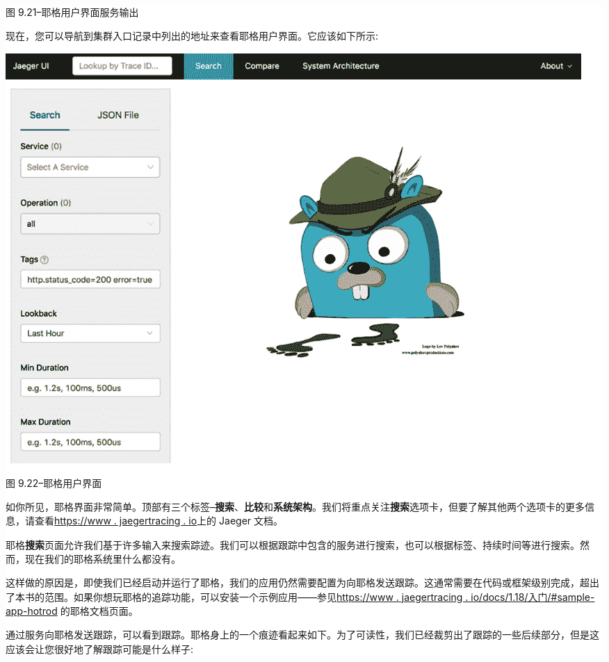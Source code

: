 图 9.21–耶格用户界面服务输出

现在，您可以导航到集群入口记录中列出的地址来查看耶格用户界面。它应该如下所示:

![Figure 9.22 – Jaeger UI](img/B14790_09_022_new.jpg)

图 9.22–耶格用户界面

如你所见，耶格界面非常简单。顶部有三个标签–**搜索**、**比较**和**系统架构**。我们将重点关注**搜索**选项卡，但要了解其他两个选项卡的更多信息，请查看[https://www . jaegertracing . io](https://www.jaegertracing.io)上的 Jaeger 文档。

耶格**搜索**页面允许我们基于许多输入来搜索踪迹。我们可以根据跟踪中包含的服务进行搜索，也可以根据标签、持续时间等进行搜索。然而，现在我们的耶格系统里什么都没有。

这样做的原因是，即使我们已经启动并运行了耶格，我们的应用仍然需要配置为向耶格发送跟踪。这通常需要在代码或框架级别完成，超出了本书的范围。如果你想玩耶格的追踪功能，可以安装一个示例应用——参见[https://www . jaegertracing . io/docs/1.18/入门/#sample-app-hotrod](https://www.jaegertracing.io/docs/1.18/getting-started/#sample-app-hotrod) 的耶格文档页面。

通过服务向耶格发送跟踪，可以看到跟踪。耶格身上的一个痕迹看起来如下。为了可读性，我们已经裁剪出了跟踪的一些后续部分，但是这应该会让您很好地了解跟踪可能是什么样子:
